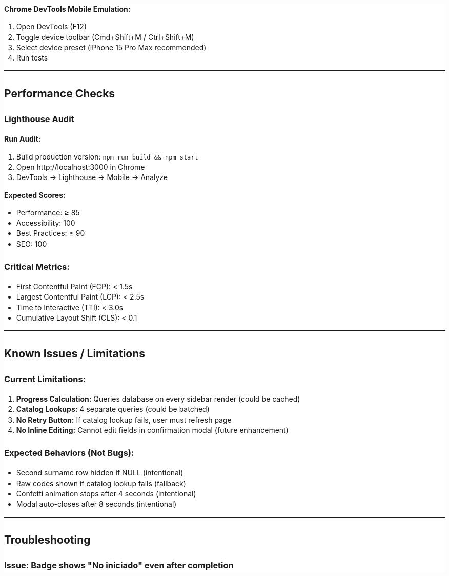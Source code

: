 **Chrome DevTools Mobile Emulation:**
1. Open DevTools (F12)
2. Toggle device toolbar (Cmd+Shift+M / Ctrl+Shift+M)
3. Select device preset (iPhone 15 Pro Max recommended)
4. Run tests

---

## Performance Checks

### Lighthouse Audit

**Run Audit:**
1. Build production version: `npm run build && npm start`
2. Open http://localhost:3000 in Chrome
3. DevTools → Lighthouse → Mobile → Analyze

**Expected Scores:**
- Performance: ≥ 85
- Accessibility: 100
- Best Practices: ≥ 90
- SEO: 100

### Critical Metrics:
- First Contentful Paint (FCP): < 1.5s
- Largest Contentful Paint (LCP): < 2.5s
- Time to Interactive (TTI): < 3.0s
- Cumulative Layout Shift (CLS): < 0.1

---

## Known Issues / Limitations

### Current Limitations:
1. **Progress Calculation:** Queries database on every sidebar render (could be cached)
2. **Catalog Lookups:** 4 separate queries (could be batched)
3. **No Retry Button:** If catalog lookup fails, user must refresh page
4. **No Inline Editing:** Cannot edit fields in confirmation modal (future enhancement)

### Expected Behaviors (Not Bugs):
- Second surname row hidden if NULL (intentional)
- Raw codes shown if catalog lookup fails (fallback)
- Confetti animation stops after 4 seconds (intentional)
- Modal auto-closes after 8 seconds (intentional)

---

## Troubleshooting

### Issue: Badge shows "No iniciado" even after completion
